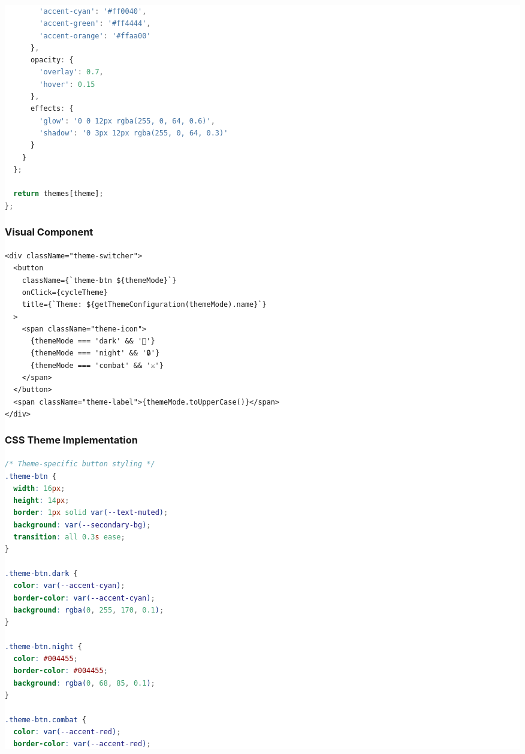 ```typescript
        'accent-cyan': '#ff0040',
        'accent-green': '#ff4444',
        'accent-orange': '#ffaa00'
      },
      opacity: {
        'overlay': 0.7,
        'hover': 0.15
      },
      effects: {
        'glow': '0 0 12px rgba(255, 0, 64, 0.6)',
        'shadow': '0 3px 12px rgba(255, 0, 64, 0.3)'
      }
    }
  };
  
  return themes[theme];
};
```

### Visual Component
```tsx
<div className="theme-switcher">
  <button 
    className={`theme-btn ${themeMode}`}
    onClick={cycleTheme}
    title={`Theme: ${getThemeConfiguration(themeMode).name}`}
  >
    <span className="theme-icon">
      {themeMode === 'dark' && '🌙'}
      {themeMode === 'night' && '🔒'}
      {themeMode === 'combat' && '⚔️'}
    </span>
  </button>
  <span className="theme-label">{themeMode.toUpperCase()}</span>
</div>
```

### CSS Theme Implementation
```css
/* Theme-specific button styling */
.theme-btn {
  width: 16px;
  height: 14px;
  border: 1px solid var(--text-muted);
  background: var(--secondary-bg);
  transition: all 0.3s ease;
}

.theme-btn.dark {
  color: var(--accent-cyan);
  border-color: var(--accent-cyan);
  background: rgba(0, 255, 170, 0.1);
}

.theme-btn.night {
  color: #004455;
  border-color: #004455;
  background: rgba(0, 68, 85, 0.1);
}

.theme-btn.combat {
  color: var(--accent-red);
  border-color: var(--accent-red);
```